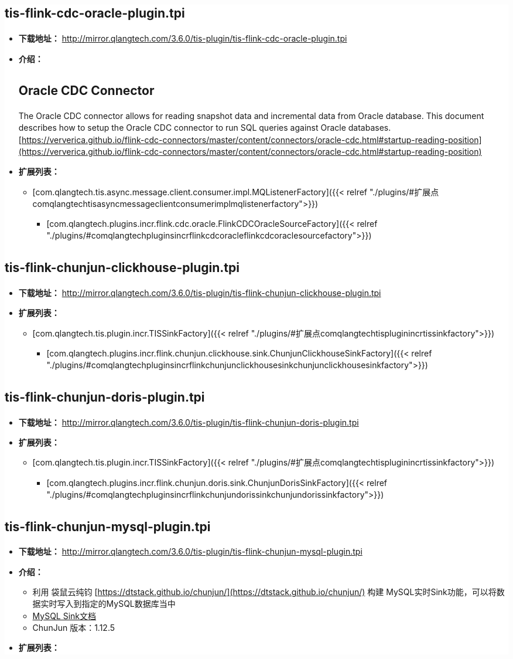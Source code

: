 ## tis-flink-cdc-oracle-plugin.tpi

* **下载地址：** http://mirror.qlangtech.com/3.6.0/tis-plugin/tis-flink-cdc-oracle-plugin.tpi

* **介绍：** 

	
	## Oracle CDC Connector
	
	The Oracle CDC connector allows for reading snapshot data and incremental data from Oracle database. This document describes how to setup the Oracle CDC connector to run SQL queries against Oracle databases.
	[https://ververica.github.io/flink-cdc-connectors/master/content/connectors/oracle-cdc.html#startup-reading-position](https://ververica.github.io/flink-cdc-connectors/master/content/connectors/oracle-cdc.html#startup-reading-position)
	
* **扩展列表：** 

	* [com.qlangtech.tis.async.message.client.consumer.impl.MQListenerFactory]({{< relref "./plugins/#扩展点comqlangtechtisasyncmessageclientconsumerimplmqlistenerfactory">}})

		 * [com.qlangtech.plugins.incr.flink.cdc.oracle.FlinkCDCOracleSourceFactory]({{< relref "./plugins/#comqlangtechpluginsincrflinkcdcoracleflinkcdcoraclesourcefactory">}})

## tis-flink-chunjun-clickhouse-plugin.tpi

* **下载地址：** http://mirror.qlangtech.com/3.6.0/tis-plugin/tis-flink-chunjun-clickhouse-plugin.tpi

* **扩展列表：** 

	* [com.qlangtech.tis.plugin.incr.TISSinkFactory]({{< relref "./plugins/#扩展点comqlangtechtispluginincrtissinkfactory">}})

		 * [com.qlangtech.plugins.incr.flink.chunjun.clickhouse.sink.ChunjunClickhouseSinkFactory]({{< relref "./plugins/#comqlangtechpluginsincrflinkchunjunclickhousesinkchunjunclickhousesinkfactory">}})

## tis-flink-chunjun-doris-plugin.tpi

* **下载地址：** http://mirror.qlangtech.com/3.6.0/tis-plugin/tis-flink-chunjun-doris-plugin.tpi

* **扩展列表：** 

	* [com.qlangtech.tis.plugin.incr.TISSinkFactory]({{< relref "./plugins/#扩展点comqlangtechtispluginincrtissinkfactory">}})

		 * [com.qlangtech.plugins.incr.flink.chunjun.doris.sink.ChunjunDorisSinkFactory]({{< relref "./plugins/#comqlangtechpluginsincrflinkchunjundorissinkchunjundorissinkfactory">}})

## tis-flink-chunjun-mysql-plugin.tpi

* **下载地址：** http://mirror.qlangtech.com/3.6.0/tis-plugin/tis-flink-chunjun-mysql-plugin.tpi

* **介绍：** 

	* 利用 袋鼠云纯钧 [https://dtstack.github.io/chunjun/](https://dtstack.github.io/chunjun/) 构建 MySQL实时Sink功能，可以将数据实时写入到指定的MySQL数据库当中
	* [MySQL Sink文档](https://dtstack.github.io/chunjun/documents/f3ba64df-5c05-5d97-bfed-51be0c55fdef/)
	* ChunJun 版本：1.12.5
* **扩展列表：** 
